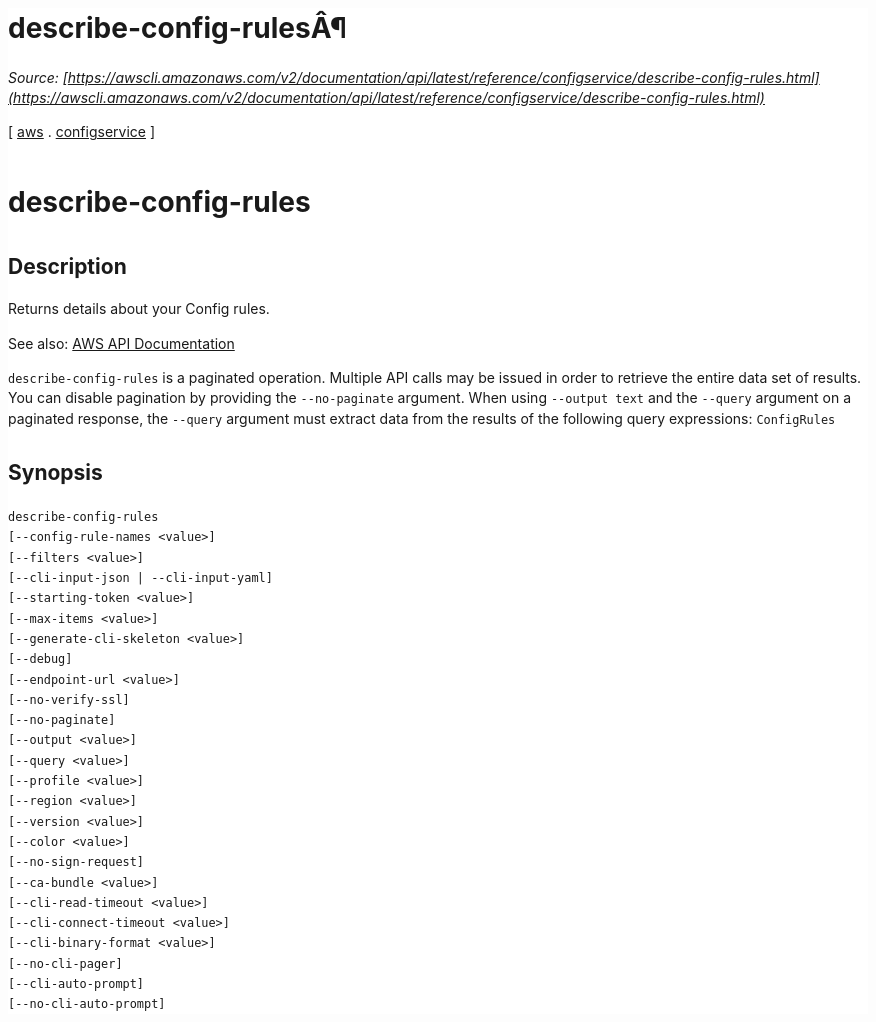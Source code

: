 # describe-config-rulesÂ¶

*Source: [https://awscli.amazonaws.com/v2/documentation/api/latest/reference/configservice/describe-config-rules.html](https://awscli.amazonaws.com/v2/documentation/api/latest/reference/configservice/describe-config-rules.html)*

[ [aws](https://awscli.amazonaws.com/v2/documentation/api/latest/reference/index.html#cli-aws) . [configservice](https://awscli.amazonaws.com/v2/documentation/api/latest/reference/configservice/index.html#cli-aws-configservice) ]

# describe-config-rules

## Description

Returns details about your Config rules.

See also: [AWS API Documentation](https://docs.aws.amazon.com/goto/WebAPI/config-2014-11-12/DescribeConfigRules)

`describe-config-rules` is a paginated operation. Multiple API calls may be issued in order to retrieve the entire data set of results. You can disable pagination by providing the `--no-paginate` argument.
When using `--output text` and the `--query` argument on a paginated response, the `--query` argument must extract data from the results of the following query expressions: `ConfigRules`

## Synopsis

```
describe-config-rules
[--config-rule-names <value>]
[--filters <value>]
[--cli-input-json | --cli-input-yaml]
[--starting-token <value>]
[--max-items <value>]
[--generate-cli-skeleton <value>]
[--debug]
[--endpoint-url <value>]
[--no-verify-ssl]
[--no-paginate]
[--output <value>]
[--query <value>]
[--profile <value>]
[--region <value>]
[--version <value>]
[--color <value>]
[--no-sign-request]
[--ca-bundle <value>]
[--cli-read-timeout <value>]
[--cli-connect-timeout <value>]
[--cli-binary-format <value>]
[--no-cli-pager]
[--cli-auto-prompt]
[--no-cli-auto-prompt]
```
